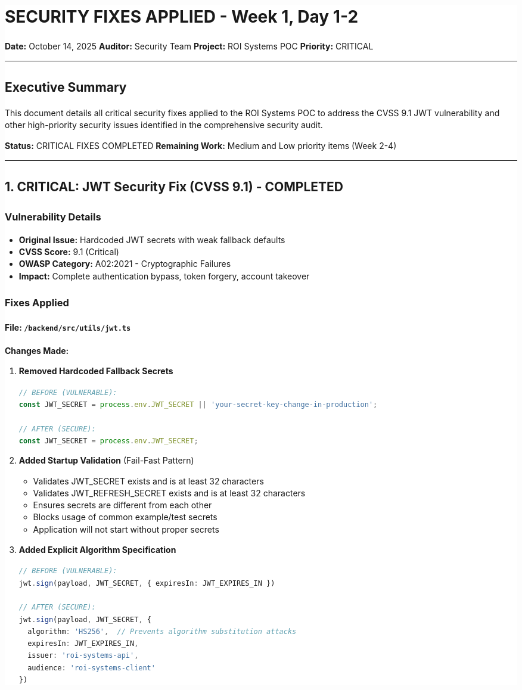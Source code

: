 # SECURITY FIXES APPLIED - Week 1, Day 1-2

**Date:** October 14, 2025
**Auditor:** Security Team
**Project:** ROI Systems POC
**Priority:** CRITICAL

---

## Executive Summary

This document details all critical security fixes applied to the ROI Systems POC to address the CVSS 9.1 JWT vulnerability and other high-priority security issues identified in the comprehensive security audit.

**Status:** CRITICAL FIXES COMPLETED
**Remaining Work:** Medium and Low priority items (Week 2-4)

---

## 1. CRITICAL: JWT Security Fix (CVSS 9.1) - COMPLETED

### Vulnerability Details
- **Original Issue:** Hardcoded JWT secrets with weak fallback defaults
- **CVSS Score:** 9.1 (Critical)
- **OWASP Category:** A02:2021 - Cryptographic Failures
- **Impact:** Complete authentication bypass, token forgery, account takeover

### Fixes Applied

#### File: `/backend/src/utils/jwt.ts`

**Changes Made:**

1. **Removed Hardcoded Fallback Secrets**
   ```typescript
   // BEFORE (VULNERABLE):
   const JWT_SECRET = process.env.JWT_SECRET || 'your-secret-key-change-in-production';

   // AFTER (SECURE):
   const JWT_SECRET = process.env.JWT_SECRET;
   ```

2. **Added Startup Validation** (Fail-Fast Pattern)
   - Validates JWT_SECRET exists and is at least 32 characters
   - Validates JWT_REFRESH_SECRET exists and is at least 32 characters
   - Ensures secrets are different from each other
   - Blocks usage of common example/test secrets
   - Application will not start without proper secrets

3. **Added Explicit Algorithm Specification**
   ```typescript
   // BEFORE (VULNERABLE):
   jwt.sign(payload, JWT_SECRET, { expiresIn: JWT_EXPIRES_IN })

   // AFTER (SECURE):
   jwt.sign(payload, JWT_SECRET, {
     algorithm: 'HS256',  // Prevents algorithm substitution attacks
     expiresIn: JWT_EXPIRES_IN,
     issuer: 'roi-systems-api',
     audience: 'roi-systems-client'
   })
   ```
